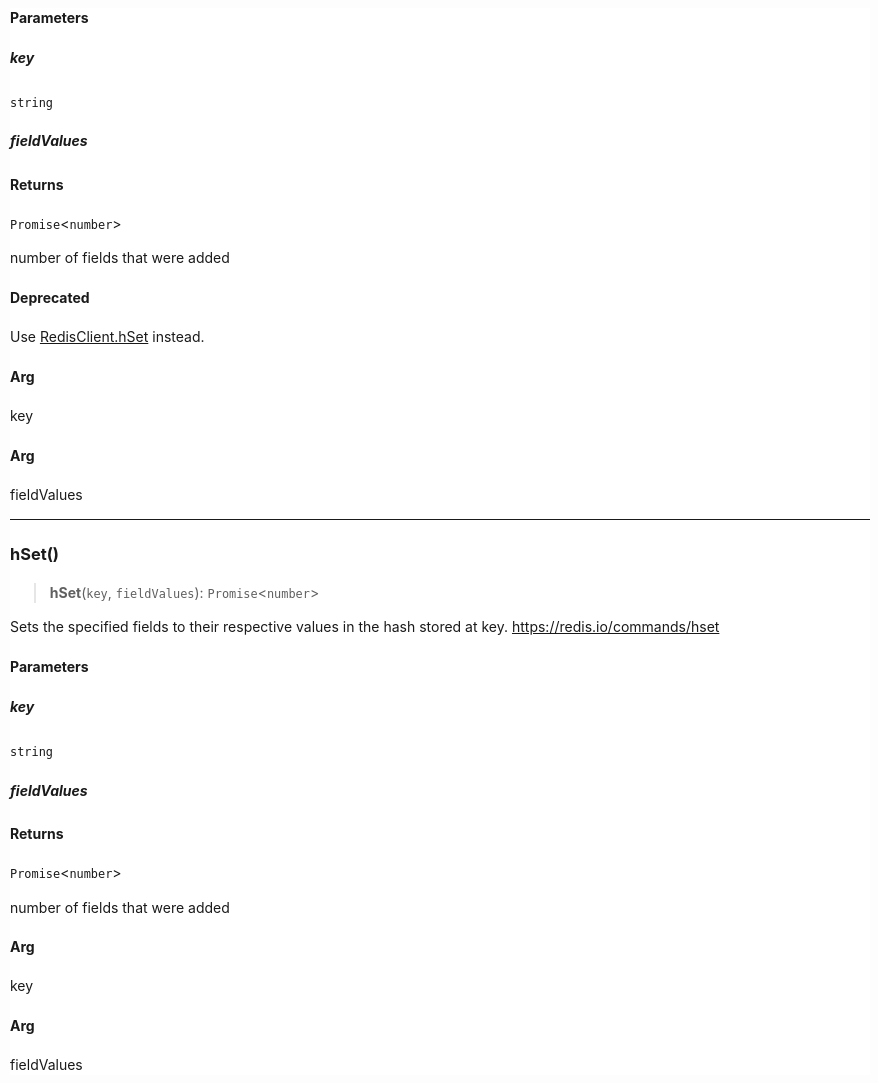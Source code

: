 #### Parameters

##### key

`string`

##### fieldValues

#### Returns

`Promise`\<`number`\>

number of fields that were added

#### Deprecated

Use [RedisClient.hSet](#hset-2) instead.

#### Arg

key

#### Arg

fieldValues

---

<a id="hset-2"></a>

### hSet()

> **hSet**(`key`, `fieldValues`): `Promise`\<`number`\>

Sets the specified fields to their respective values in the hash stored at key.
https://redis.io/commands/hset

#### Parameters

##### key

`string`

##### fieldValues

#### Returns

`Promise`\<`number`\>

number of fields that were added

#### Arg

key

#### Arg

fieldValues
